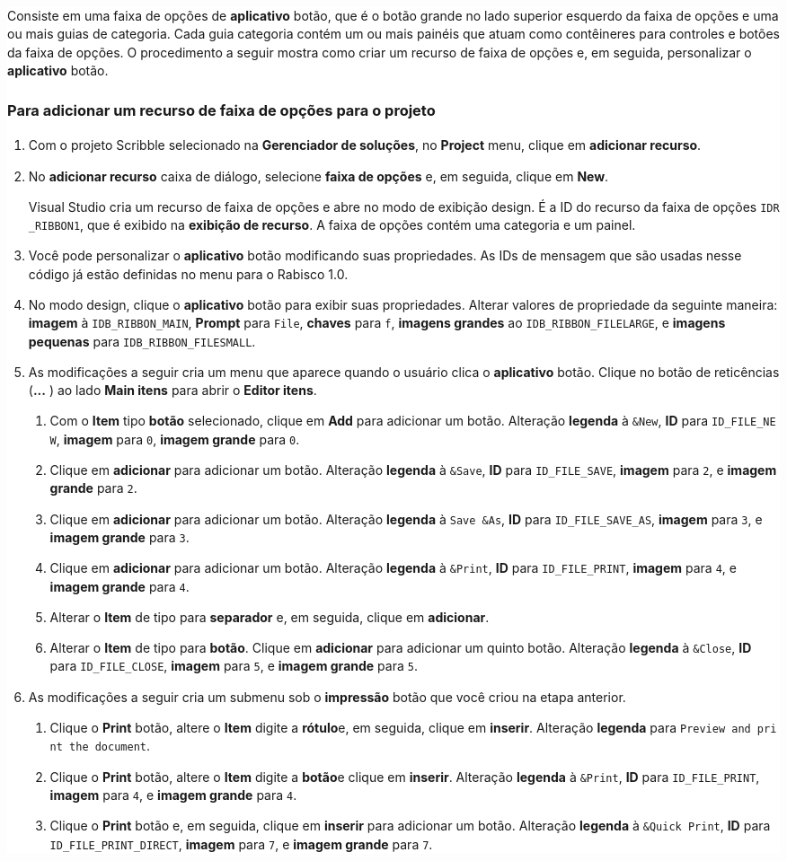 Consiste em uma faixa de opções de **aplicativo** botão, que é o botão grande no lado superior esquerdo da faixa de opções e uma ou mais guias de categoria. Cada guia categoria contém um ou mais painéis que atuam como contêineres para controles e botões da faixa de opções. O procedimento a seguir mostra como criar um recurso de faixa de opções e, em seguida, personalizar o **aplicativo** botão.

### <a name="to-add-a-ribbon-resource-to-the-project"></a>Para adicionar um recurso de faixa de opções para o projeto

1. Com o projeto Scribble selecionado na **Gerenciador de soluções**, no **Project** menu, clique em **adicionar recurso**.

1. No **adicionar recurso** caixa de diálogo, selecione **faixa de opções** e, em seguida, clique em **New**.

   Visual Studio cria um recurso de faixa de opções e abre no modo de exibição design. É a ID do recurso da faixa de opções `IDR_RIBBON1`, que é exibido na **exibição de recurso**. A faixa de opções contém uma categoria e um painel.

1. Você pode personalizar o **aplicativo** botão modificando suas propriedades. As IDs de mensagem que são usadas nesse código já estão definidas no menu para o Rabisco 1.0.

1. No modo design, clique o **aplicativo** botão para exibir suas propriedades. Alterar valores de propriedade da seguinte maneira: **imagem** à `IDB_RIBBON_MAIN`, **Prompt** para `File`, **chaves** para `f`, **imagens grandes** ao `IDB_RIBBON_FILELARGE`, e **imagens pequenas** para `IDB_RIBBON_FILESMALL`.

1. As modificações a seguir cria um menu que aparece quando o usuário clica o **aplicativo** botão. Clique no botão de reticências (**...** ) ao lado **Main itens** para abrir o **Editor itens**.

   1. Com o **Item** tipo **botão** selecionado, clique em **Add** para adicionar um botão. Alteração **legenda** à `&New`, **ID** para `ID_FILE_NEW`, **imagem** para `0`, **imagem grande** para `0`.

   1. Clique em **adicionar** para adicionar um botão. Alteração **legenda** à `&Save`, **ID** para `ID_FILE_SAVE`, **imagem** para `2`, e **imagem grande** para `2`.

   1. Clique em **adicionar** para adicionar um botão. Alteração **legenda** à `Save &As`, **ID** para `ID_FILE_SAVE_AS`, **imagem** para `3`, e **imagem grande** para `3`.

   1. Clique em **adicionar** para adicionar um botão. Alteração **legenda** à `&Print`, **ID** para `ID_FILE_PRINT`, **imagem** para `4`, e **imagem grande** para `4`.

   1. Alterar o **Item** de tipo para **separador** e, em seguida, clique em **adicionar**.

   1. Alterar o **Item** de tipo para **botão**. Clique em **adicionar** para adicionar um quinto botão. Alteração **legenda** à `&Close`, **ID** para `ID_FILE_CLOSE`, **imagem** para `5`, e **imagem grande** para `5`.

1. As modificações a seguir cria um submenu sob o **impressão** botão que você criou na etapa anterior.

   1. Clique o **Print** botão, altere o **Item** digite a **rótulo**e, em seguida, clique em **inserir**. Alteração **legenda** para `Preview and print the document`.

   1. Clique o **Print** botão, altere o **Item** digite a **botão**e clique em **inserir**. Alteração **legenda** à `&Print`, **ID** para `ID_FILE_PRINT`, **imagem** para `4`, e **imagem grande** para `4`.

   1. Clique o **Print** botão e, em seguida, clique em **inserir** para adicionar um botão. Alteração **legenda** à `&Quick Print`, **ID** para `ID_FILE_PRINT_DIRECT`, **imagem** para `7`, e **imagem grande** para `7`.
